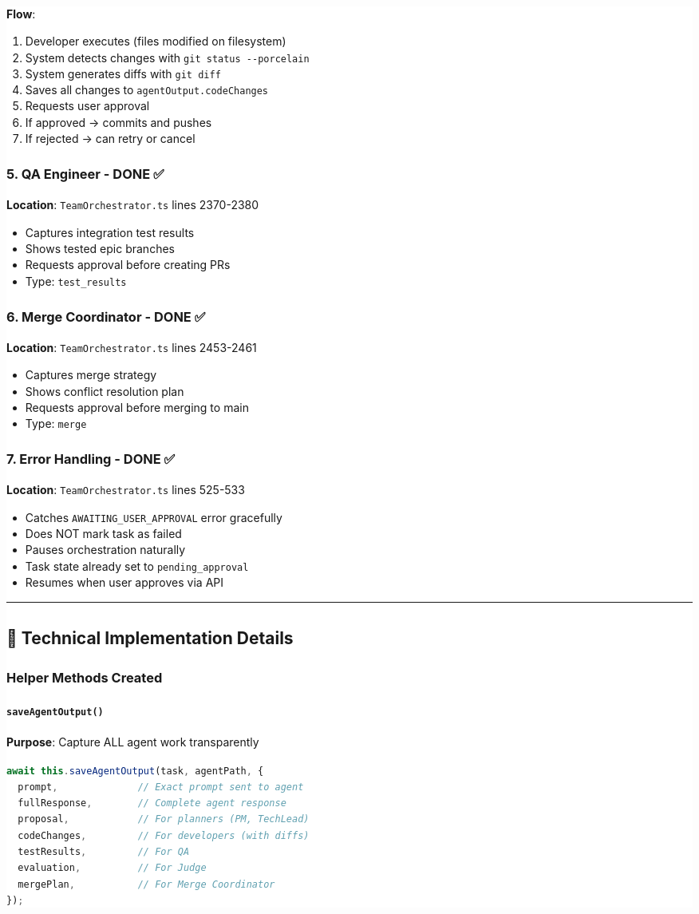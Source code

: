 **Flow**:
1. Developer executes (files modified on filesystem)
2. System detects changes with `git status --porcelain`
3. System generates diffs with `git diff`
4. Saves all changes to `agentOutput.codeChanges`
5. Requests user approval
6. If approved → commits and pushes
7. If rejected → can retry or cancel

### 5. QA Engineer - DONE ✅
**Location**: `TeamOrchestrator.ts` lines 2370-2380

- Captures integration test results
- Shows tested epic branches
- Requests approval before creating PRs
- Type: `test_results`

### 6. Merge Coordinator - DONE ✅
**Location**: `TeamOrchestrator.ts` lines 2453-2461

- Captures merge strategy
- Shows conflict resolution plan
- Requests approval before merging to main
- Type: `merge`

### 7. Error Handling - DONE ✅
**Location**: `TeamOrchestrator.ts` lines 525-533

- Catches `AWAITING_USER_APPROVAL` error gracefully
- Does NOT mark task as failed
- Pauses orchestration naturally
- Task state already set to `pending_approval`
- Resumes when user approves via API

---

## 🔧 Technical Implementation Details

### Helper Methods Created

#### `saveAgentOutput()`
**Purpose**: Capture ALL agent work transparently

```typescript
await this.saveAgentOutput(task, agentPath, {
  prompt,              // Exact prompt sent to agent
  fullResponse,        // Complete agent response
  proposal,            // For planners (PM, TechLead)
  codeChanges,         // For developers (with diffs)
  testResults,         // For QA
  evaluation,          // For Judge
  mergePlan,           // For Merge Coordinator
});
```
